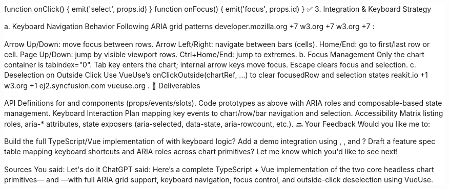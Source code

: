 function onClick() { emit('select', props.id) }
function onFocus() { emit('focus', props.id) }
</script>
✅ 3. Integration & Keyboard Strategy

a. Keyboard Navigation Behavior
Following ARIA grid patterns 
developer.mozilla.org
+7
w3.org
+7
w3.org
+7
:

Arrow Up/Down: move focus between rows.
Arrow Left/Right: navigate between bars (cells).
Home/End: go to first/last row or cell.
Page Up/Down: jump by visible viewport rows.
Ctrl+Home/End: jump to extremes.
b. Focus Management
Only the chart container is tabindex="0".
Tab key enters the chart; internal arrow keys move focus.
Escape clears focus and selection.
c. Deselection on Outside Click
Use VueUse’s onClickOutside(chartRef, ...) to clear focusedRow and selection states 
reakit.io
+1
w3.org
+1
ej2.syncfusion.com
vueuse.org
.
📝 Deliverables

API Definitions for <GanttChartPrimitive> and <GanttRowPrimitive> components (props/events/slots).
Code prototypes as above with ARIA roles and composable-based state management.
Keyboard Interaction Plan mapping key events to chart/row/bar navigation and selection.
Accessibility Matrix listing roles, aria-* attributes, state exposers (aria-selected, data-state, aria-rowcount, etc.).
🔜 Your Feedback
Would you like me to:

Build the full TypeScript/Vue implementation of <GanttChartPrimitive> with keyboard logic?
Add a demo integration using <GanttChartPrimitive>, <GanttRowPrimitive>, and <GanttBarPrimitive>?
Draft a feature spec table mapping keyboard shortcuts and ARIA roles across chart primitives?
Let me know which you'd like to see next!





Sources
You said:
Let's do it
ChatGPT said:
Here’s a complete TypeScript + Vue implementation of the two core headless chart primitives—<GanttChartPrimitive> and <GanttRowPrimitive>—with full ARIA grid support, keyboard navigation, focus control, and outside-click deselection using VueUse.
